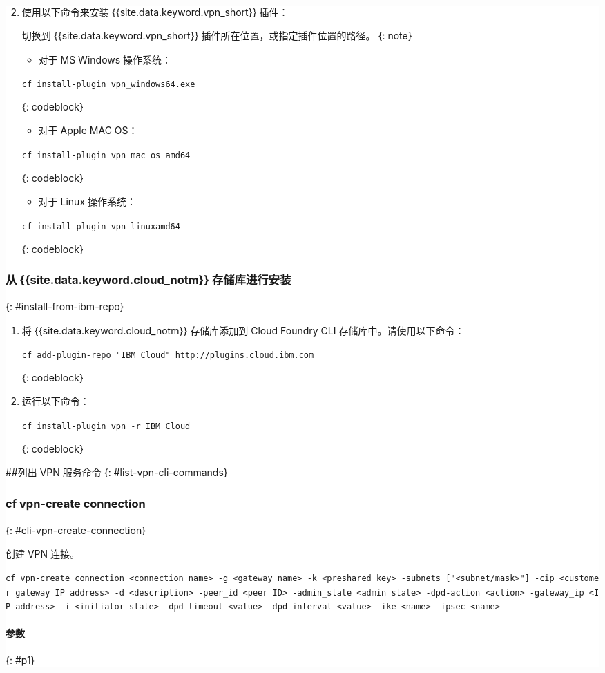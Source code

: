 2. 使用以下命令来安装 {{site.data.keyword.vpn_short}} 插件：

	切换到 {{site.data.keyword.vpn_short}} 插件所在位置，或指定插件位置的路径。
	{: note}

	- 对于 MS Windows 操作系统：
	```
	cf install-plugin vpn_windows64.exe
	```
	{: codeblock}

	- 对于 Apple MAC OS：
	```
	cf install-plugin vpn_mac_os_amd64
	```
	{: codeblock}

	- 对于 Linux 操作系统：
	```
	cf install-plugin vpn_linuxamd64
	```
	{: codeblock}

### 从 {{site.data.keyword.cloud_notm}} 存储库进行安装
{: #install-from-ibm-repo}

1. 将 {{site.data.keyword.cloud_notm}} 存储库添加到 Cloud Foundry CLI 存储库中。请使用以下命令：
	```
	cf add-plugin-repo "IBM Cloud" http://plugins.cloud.ibm.com
	```
	{: codeblock}

2. 运行以下命令：
	```
	cf install-plugin vpn -r IBM Cloud
	```
	{: codeblock}

##列出 VPN 服务命令
{: #list-vpn-cli-commands}

### cf vpn-create connection
{: #cli-vpn-create-connection}

创建 VPN 连接。
```
cf vpn-create connection <connection name> -g <gateway name> -k <preshared key> -subnets ["<subnet/mask>"] -cip <customer gateway IP address> -d <description> -peer_id <peer ID> -admin_state <admin state> -dpd-action <action> -gateway_ip <IP address> -i <initiator state> -dpd-timeout <value> -dpd-interval <value> -ike <name> -ipsec <name>
```

#### 参数
{: #p1}
